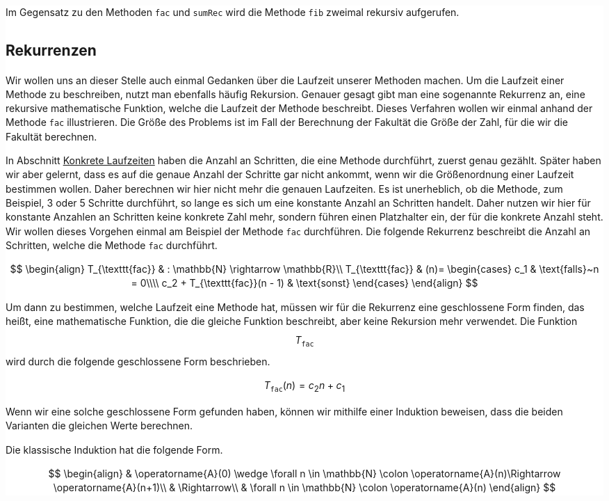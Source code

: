 Im Gegensatz zu den Methoden `fac` und `sumRec` wird die Methode `fib` zweimal rekursiv aufgerufen.


Rekurrenzen
-----------

Wir wollen uns an dieser Stelle auch einmal Gedanken über die Laufzeit unserer Methoden machen. Um die Laufzeit einer Methode zu beschreiben, nutzt man ebenfalls häufig Rekursion. 
Genauer gesagt gibt man eine sogenannte Rekurrenz an, eine rekursive mathematische Funktion, welche die Laufzeit der Methode beschreibt. Dieses Verfahren wollen wir einmal anhand der Methode `fac` illustrieren.
Die Größe des Problems ist im Fall der Berechnung der Fakultät die Größe der Zahl, für die wir die Fakultät berechnen.

In Abschnitt [Konkrete Laufzeiten](complexity.md#konkrete-laufzeiten) haben die Anzahl an Schritten, die eine Methode durchführt, zuerst genau gezählt.
Später haben wir aber gelernt, dass es auf die genaue Anzahl der Schritte gar nicht ankommt, wenn wir die Größenordnung einer Laufzeit bestimmen wollen.
Daher berechnen wir hier nicht mehr die genauen Laufzeiten.
Es ist unerheblich, ob die Methode, zum Beispiel, 3 oder 5 Schritte durchführt, so lange es sich um eine konstante Anzahl an Schritten handelt.
Daher nutzen wir hier für konstante Anzahlen an Schritten keine konkrete Zahl mehr, sondern führen einen Platzhalter ein, der für die konkrete Anzahl steht.
Wir wollen dieses Vorgehen einmal am Beispiel der Methode `fac` durchführen.
Die folgende Rekurrenz beschreibt die Anzahl an Schritten, welche die Methode `fac` durchführt.

$$
\begin{align}
T_{\texttt{fac}} & : \mathbb{N} \rightarrow \mathbb{R}\\
T_{\texttt{fac}} & (n)= \begin{cases}
  c_1                       & \text{falls}~n = 0\\\\
  c_2 + T_{\texttt{fac}}(n - 1) & \text{sonst}
\end{cases}
\end{align}
$$

Um dann zu bestimmen, welche Laufzeit eine Methode hat, müssen wir für die Rekurrenz eine geschlossene Form finden, das heißt, eine mathematische Funktion, die die gleiche Funktion beschreibt, aber keine Rekursion mehr verwendet.
Die Funktion $$T_{\texttt{fac}}$$ wird durch die folgende geschlossene Form beschrieben.

$$T_{\texttt{fac}}(n) = c_2 n + c_1$$

Wenn wir eine solche geschlossene Form gefunden haben, können wir mithilfe einer Induktion beweisen, dass die beiden Varianten die gleichen Werte berechnen.

Die klassische Induktion hat die folgende Form.

$$
\begin{align}
& \operatorname{A}(0) \wedge \forall n \in \mathbb{N} \colon \operatorname{A}(n)\Rightarrow \operatorname{A}(n+1)\\
& \Rightarrow\\
& \forall n \in \mathbb{N} \colon \operatorname{A}(n)
\end{align}
$$
